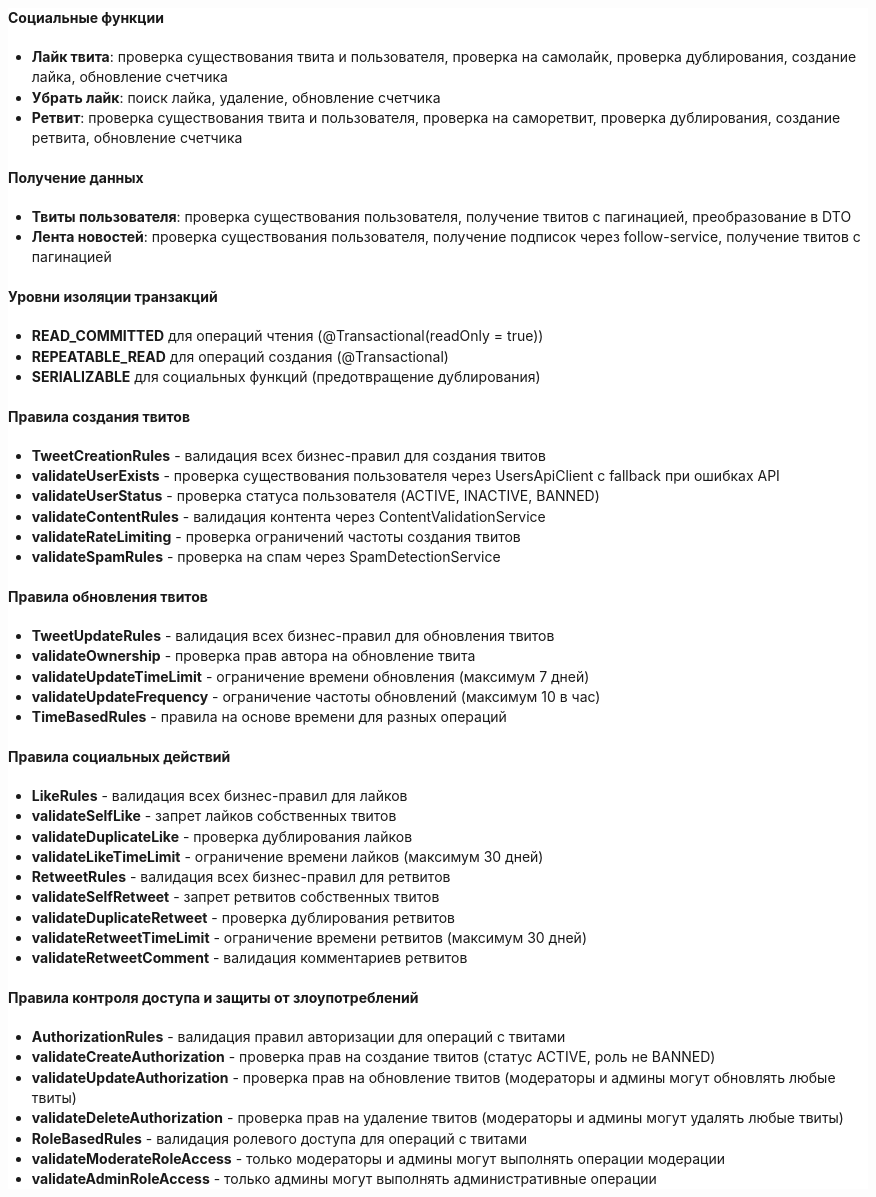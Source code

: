 #### Социальные функции
- **Лайк твита**: проверка существования твита и пользователя, проверка на самолайк, проверка дублирования, создание лайка, обновление счетчика
- **Убрать лайк**: поиск лайка, удаление, обновление счетчика
- **Ретвит**: проверка существования твита и пользователя, проверка на саморетвит, проверка дублирования, создание ретвита, обновление счетчика

#### Получение данных
- **Твиты пользователя**: проверка существования пользователя, получение твитов с пагинацией, преобразование в DTO
- **Лента новостей**: проверка существования пользователя, получение подписок через follow-service, получение твитов с пагинацией

#### Уровни изоляции транзакций
- **READ_COMMITTED** для операций чтения (@Transactional(readOnly = true))
- **REPEATABLE_READ** для операций создания (@Transactional)
- **SERIALIZABLE** для социальных функций (предотвращение дублирования)

#### Правила создания твитов
- **TweetCreationRules** - валидация всех бизнес-правил для создания твитов
- **validateUserExists** - проверка существования пользователя через UsersApiClient с fallback при ошибках API
- **validateUserStatus** - проверка статуса пользователя (ACTIVE, INACTIVE, BANNED)
- **validateContentRules** - валидация контента через ContentValidationService
- **validateRateLimiting** - проверка ограничений частоты создания твитов
- **validateSpamRules** - проверка на спам через SpamDetectionService

#### Правила обновления твитов
- **TweetUpdateRules** - валидация всех бизнес-правил для обновления твитов
- **validateOwnership** - проверка прав автора на обновление твита
- **validateUpdateTimeLimit** - ограничение времени обновления (максимум 7 дней)
- **validateUpdateFrequency** - ограничение частоты обновлений (максимум 10 в час)
- **TimeBasedRules** - правила на основе времени для разных операций

#### Правила социальных действий
- **LikeRules** - валидация всех бизнес-правил для лайков
- **validateSelfLike** - запрет лайков собственных твитов
- **validateDuplicateLike** - проверка дублирования лайков
- **validateLikeTimeLimit** - ограничение времени лайков (максимум 30 дней)
- **RetweetRules** - валидация всех бизнес-правил для ретвитов
- **validateSelfRetweet** - запрет ретвитов собственных твитов
- **validateDuplicateRetweet** - проверка дублирования ретвитов
- **validateRetweetTimeLimit** - ограничение времени ретвитов (максимум 30 дней)
- **validateRetweetComment** - валидация комментариев ретвитов

#### Правила контроля доступа и защиты от злоупотреблений
- **AuthorizationRules** - валидация правил авторизации для операций с твитами
- **validateCreateAuthorization** - проверка прав на создание твитов (статус ACTIVE, роль не BANNED)
- **validateUpdateAuthorization** - проверка прав на обновление твитов (модераторы и админы могут обновлять любые твиты)
- **validateDeleteAuthorization** - проверка прав на удаление твитов (модераторы и админы могут удалять любые твиты)
- **RoleBasedRules** - валидация ролевого доступа для операций с твитами
- **validateModerateRoleAccess** - только модераторы и админы могут выполнять операции модерации
- **validateAdminRoleAccess** - только админы могут выполнять административные операции
